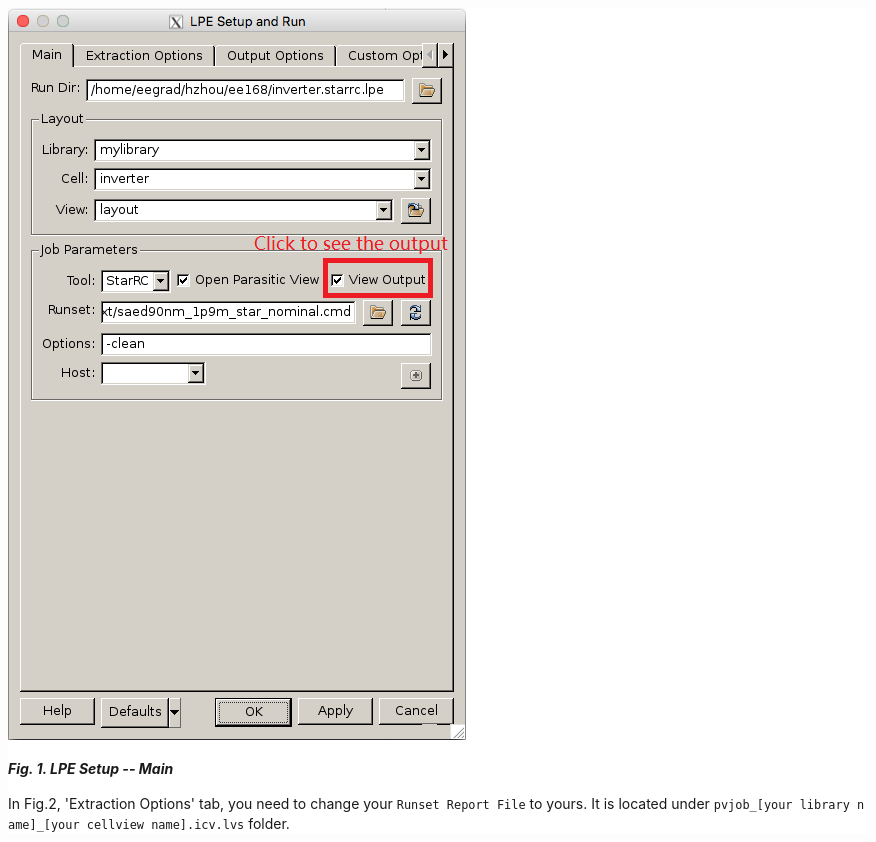![fig1](images/fig1.png)

_**Fig. 1. LPE Setup -- Main**_

In Fig.2, 'Extraction Options' tab, you need to change your `Runset Report File` to yours. It is located under `pvjob_[your library name]_[your cellview name].icv.lvs` folder.
